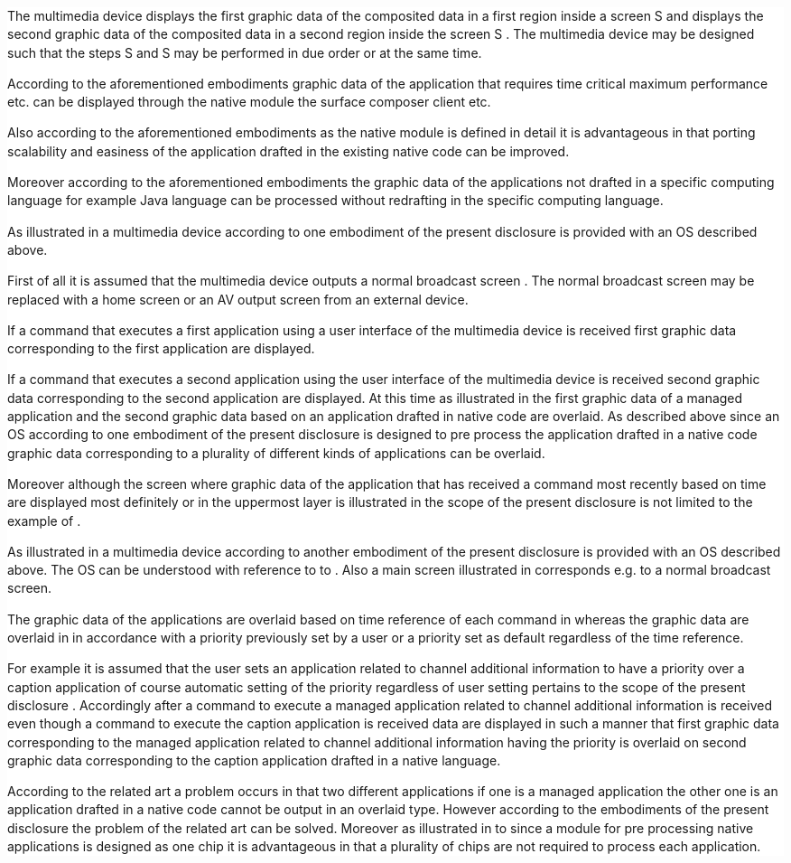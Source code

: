 The multimedia device displays the first graphic data of the composited data in a first region inside a screen S and displays the second graphic data of the composited data in a second region inside the screen S . The multimedia device may be designed such that the steps S and S may be performed in due order or at the same time.

According to the aforementioned embodiments graphic data of the application that requires time critical maximum performance etc. can be displayed through the native module the surface composer client etc.

Also according to the aforementioned embodiments as the native module is defined in detail it is advantageous in that porting scalability and easiness of the application drafted in the existing native code can be improved.

Moreover according to the aforementioned embodiments the graphic data of the applications not drafted in a specific computing language for example Java language can be processed without redrafting in the specific computing language.

As illustrated in a multimedia device according to one embodiment of the present disclosure is provided with an OS described above.

First of all it is assumed that the multimedia device outputs a normal broadcast screen . The normal broadcast screen may be replaced with a home screen or an AV output screen from an external device.

If a command that executes a first application using a user interface of the multimedia device is received first graphic data corresponding to the first application are displayed.

If a command that executes a second application using the user interface of the multimedia device is received second graphic data corresponding to the second application are displayed. At this time as illustrated in the first graphic data of a managed application and the second graphic data based on an application drafted in native code are overlaid. As described above since an OS according to one embodiment of the present disclosure is designed to pre process the application drafted in a native code graphic data corresponding to a plurality of different kinds of applications can be overlaid.

Moreover although the screen where graphic data of the application that has received a command most recently based on time are displayed most definitely or in the uppermost layer is illustrated in the scope of the present disclosure is not limited to the example of .

As illustrated in a multimedia device according to another embodiment of the present disclosure is provided with an OS described above. The OS can be understood with reference to to . Also a main screen illustrated in corresponds e.g. to a normal broadcast screen.

The graphic data of the applications are overlaid based on time reference of each command in whereas the graphic data are overlaid in in accordance with a priority previously set by a user or a priority set as default regardless of the time reference.

For example it is assumed that the user sets an application related to channel additional information to have a priority over a caption application of course automatic setting of the priority regardless of user setting pertains to the scope of the present disclosure . Accordingly after a command to execute a managed application related to channel additional information is received even though a command to execute the caption application is received data are displayed in such a manner that first graphic data corresponding to the managed application related to channel additional information having the priority is overlaid on second graphic data corresponding to the caption application drafted in a native language.

According to the related art a problem occurs in that two different applications if one is a managed application the other one is an application drafted in a native code cannot be output in an overlaid type. However according to the embodiments of the present disclosure the problem of the related art can be solved. Moreover as illustrated in to since a module for pre processing native applications is designed as one chip it is advantageous in that a plurality of chips are not required to process each application.
